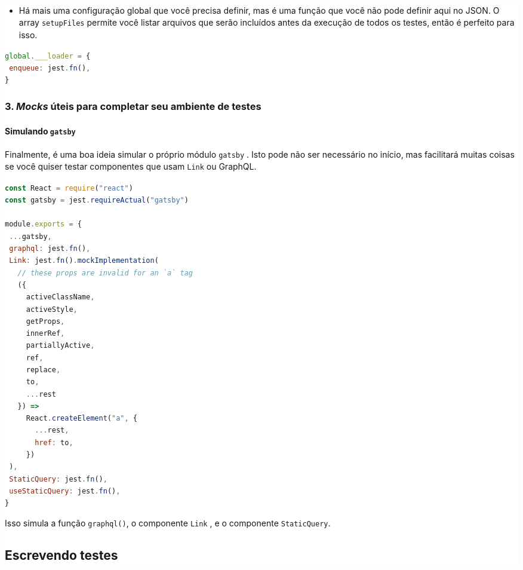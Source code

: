 - Há mais uma configuração global que você precisa definir, mas é uma função
que você não pode definir aqui no JSON. O array `setupFiles` permite você listar
 arquivos que serão incluídos antes da execução de todos os testes, então é
 perfeito para isso.
 
```js:title=loadershim.js
global.___loader = {
 enqueue: jest.fn(),
}
```
 
### 3. _Mocks_ úteis para completar seu ambiente de testes
 
#### Simulando `gatsby`
 
Finalmente, é uma boa ideia simular o próprio módulo `gatsby` . Isto pode
não ser necessário no início, mas facilitará muitas coisas se você quiser
testar componentes que usam `Link` ou GraphQL.
 
```js:title=__mocks__/gatsby.js
const React = require("react")
const gatsby = jest.requireActual("gatsby")
 
module.exports = {
 ...gatsby,
 graphql: jest.fn(),
 Link: jest.fn().mockImplementation(
   // these props are invalid for an `a` tag
   ({
     activeClassName,
     activeStyle,
     getProps,
     innerRef,
     partiallyActive,
     ref,
     replace,
     to,
     ...rest
   }) =>
     React.createElement("a", {
       ...rest,
       href: to,
     })
 ),
 StaticQuery: jest.fn(),
 useStaticQuery: jest.fn(),
}
```
 
Isso simula a função `graphql()`, o componente `Link` , e o componente `StaticQuery`.
 
## Escrevendo testes
 